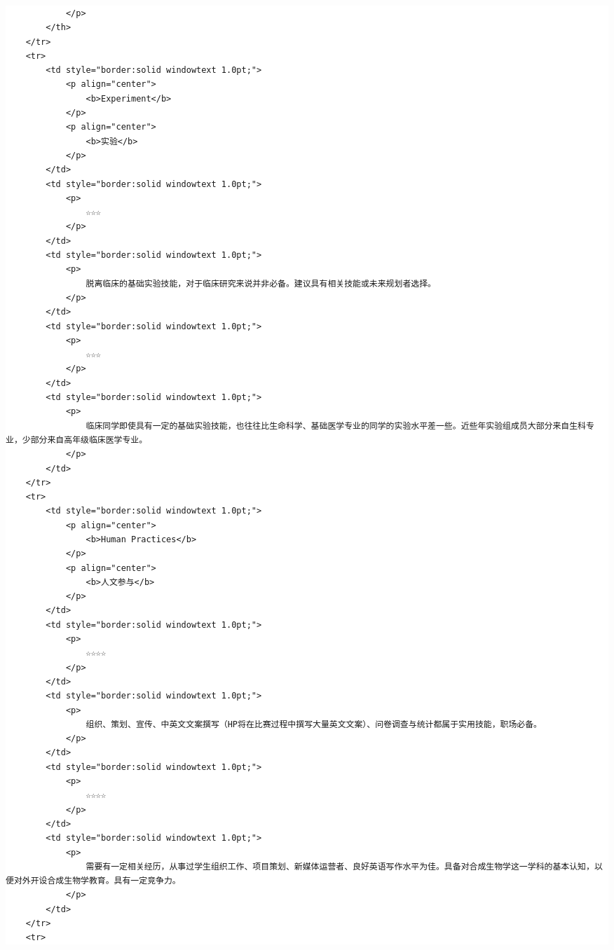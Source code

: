                 </p>
            </th>
        </tr>
        <tr>
            <td style="border:solid windowtext 1.0pt;">
                <p align="center">
                    <b>Experiment</b>
                </p>
                <p align="center">
                    <b>实验</b>
                </p>
            </td>
            <td style="border:solid windowtext 1.0pt;">
                <p>
                    ☆☆☆
                </p>
            </td>
            <td style="border:solid windowtext 1.0pt;">
                <p>
                    脱离临床的基础实验技能，对于临床研究来说并非必备。建议具有相关技能或未来规划者选择。
                </p>
            </td>
            <td style="border:solid windowtext 1.0pt;">
                <p>
                    ☆☆☆
                </p>
            </td>
            <td style="border:solid windowtext 1.0pt;">
                <p>
                    临床同学即使具有一定的基础实验技能，也往往比生命科学、基础医学专业的同学的实验水平差一些。近些年实验组成员大部分来自生科专业，少部分来自高年级临床医学专业。
                </p>
            </td>
        </tr>
        <tr>
            <td style="border:solid windowtext 1.0pt;">
                <p align="center">
                    <b>Human Practices</b>
                </p>
                <p align="center">
                    <b>人文参与</b>
                </p>
            </td>
            <td style="border:solid windowtext 1.0pt;">
                <p>
                    ☆☆☆☆
                </p>
            </td>
            <td style="border:solid windowtext 1.0pt;">
                <p>
                    组织、策划、宣传、中英文文案撰写（HP将在比赛过程中撰写大量英文文案）、问卷调查与统计都属于实用技能，职场必备。
                </p>
            </td>
            <td style="border:solid windowtext 1.0pt;">
                <p>
                    ☆☆☆☆
                </p>
            </td>
            <td style="border:solid windowtext 1.0pt;">
                <p>
                    需要有一定相关经历，从事过学生组织工作、项目策划、新媒体运营者、良好英语写作水平为佳。具备对合成生物学这一学科的基本认知，以便对外开设合成生物学教育。具有一定竞争力。
                </p>
            </td>
        </tr>
        <tr>